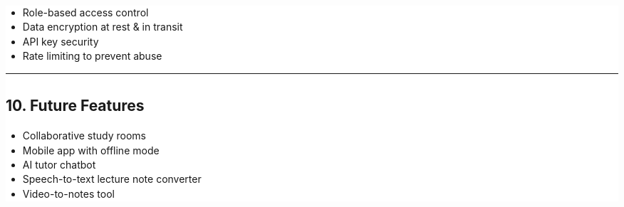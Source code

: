 - Role-based access control
- Data encryption at rest & in transit
- API key security
- Rate limiting to prevent abuse

---

## 10. Future Features

- Collaborative study rooms
- Mobile app with offline mode
- AI tutor chatbot
- Speech-to-text lecture note converter
- Video-to-notes tool
